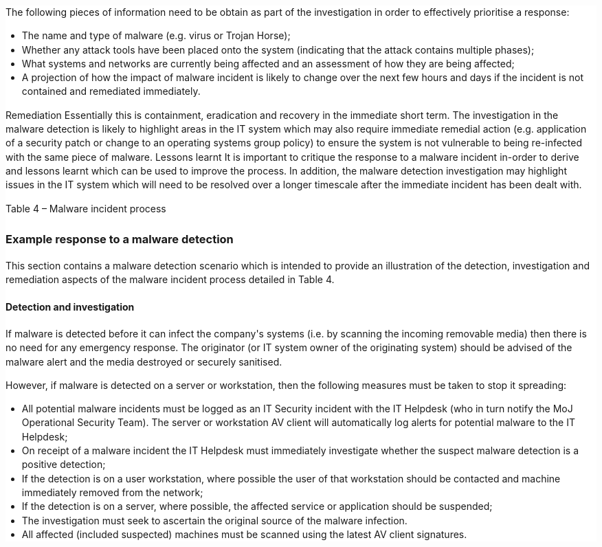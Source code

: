 <p>The following pieces of information need to be obtain as part of the investigation in order to effectively prioritise a response:</p>
<ul>
<li>The name and type of malware (e.g. virus or Trojan Horse);</li>
<li>Whether any attack tools have been placed onto the system (indicating that the attack contains multiple phases);</li>
<li>What systems and networks are currently being affected and an assessment of how they are being affected;</li>
<li>A projection of how the impact of malware incident is likely to change over the next few hours and days if the incident is not contained and remediated immediately.</li>
</ul></td>
</tr>
<tr>
<td>Remediation</td>
<td>Essentially this is containment, eradication and recovery in the immediate short term. The investigation in the malware detection is likely to highlight areas in the IT system which may also require immediate remedial action (e.g. application of a security patch or change to an operating systems group policy) to ensure the system is not vulnerable to being re-infected with the same piece of malware.</td>
</tr>
<tr>
<td>Lessons learnt</td>
<td>It is important to critique the response to a malware incident in-order to derive and lessons learnt which can be used to improve the process. In addition, the malware detection investigation may highlight issues in the IT system which will need to be resolved over a longer timescale after the immediate incident has been dealt with.</td>
</tr>
</table>

Table 4 – Malware incident process

### Example response to a malware detection

This section contains a malware detection scenario which is intended to provide an illustration of the detection, investigation and remediation aspects of the malware incident process detailed in Table 4.

#### Detection and investigation

If malware is detected before it can infect the company's systems (i.e. by scanning the incoming removable media) then there is no need for any emergency response. The originator (or IT system owner of the originating system) should be advised of the malware alert and the media destroyed or securely sanitised.

However, if malware is detected on a server or workstation, then the following measures must be taken to stop it spreading:

- All potential malware incidents must be logged as an IT Security incident with the IT Helpdesk (who in turn notify the MoJ Operational Security Team). The server or workstation AV client will automatically log alerts for potential malware to the IT Helpdesk;
- On receipt of a malware incident the IT Helpdesk must immediately investigate whether the suspect malware detection is a positive detection;
- If the detection is on a user workstation, where possible the user of that workstation should be contacted and machine immediately removed from the network;
- If the detection is on a server, where possible, the affected service or application should be suspended;
- The investigation must seek to ascertain the original source of the malware infection.
- All affected (included suspected) machines must be scanned using the latest AV client signatures.
